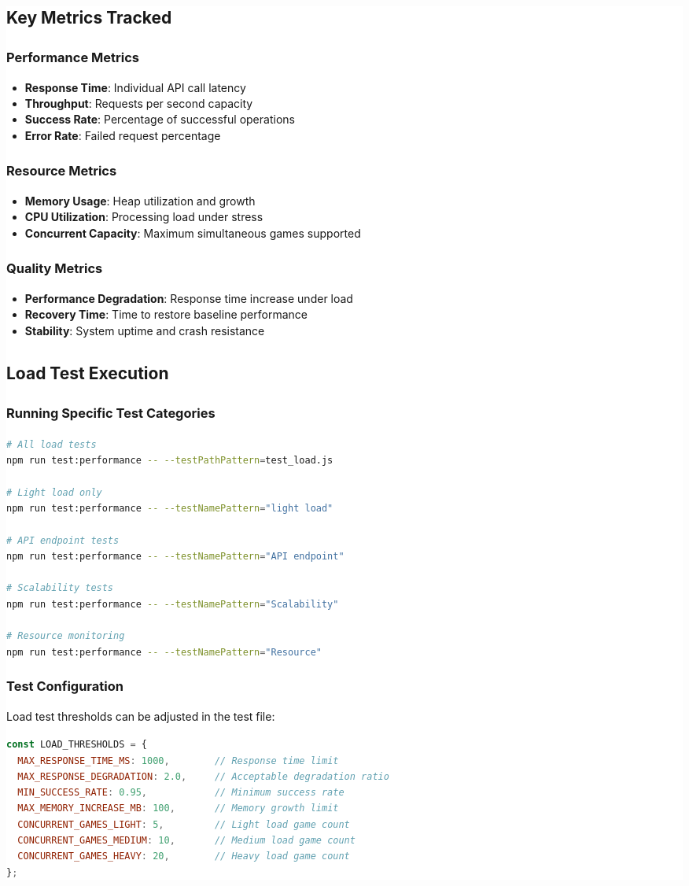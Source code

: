 ## Key Metrics Tracked

### Performance Metrics
- **Response Time**: Individual API call latency
- **Throughput**: Requests per second capacity
- **Success Rate**: Percentage of successful operations
- **Error Rate**: Failed request percentage

### Resource Metrics
- **Memory Usage**: Heap utilization and growth
- **CPU Utilization**: Processing load under stress
- **Concurrent Capacity**: Maximum simultaneous games supported

### Quality Metrics
- **Performance Degradation**: Response time increase under load
- **Recovery Time**: Time to restore baseline performance
- **Stability**: System uptime and crash resistance

## Load Test Execution

### Running Specific Test Categories

```bash
# All load tests
npm run test:performance -- --testPathPattern=test_load.js

# Light load only
npm run test:performance -- --testNamePattern="light load"

# API endpoint tests
npm run test:performance -- --testNamePattern="API endpoint"

# Scalability tests
npm run test:performance -- --testNamePattern="Scalability"

# Resource monitoring
npm run test:performance -- --testNamePattern="Resource"
```

### Test Configuration

Load test thresholds can be adjusted in the test file:

```javascript
const LOAD_THRESHOLDS = {
  MAX_RESPONSE_TIME_MS: 1000,        // Response time limit
  MAX_RESPONSE_DEGRADATION: 2.0,     // Acceptable degradation ratio
  MIN_SUCCESS_RATE: 0.95,            // Minimum success rate
  MAX_MEMORY_INCREASE_MB: 100,       // Memory growth limit
  CONCURRENT_GAMES_LIGHT: 5,         // Light load game count
  CONCURRENT_GAMES_MEDIUM: 10,       // Medium load game count
  CONCURRENT_GAMES_HEAVY: 20,        // Heavy load game count
};
```
